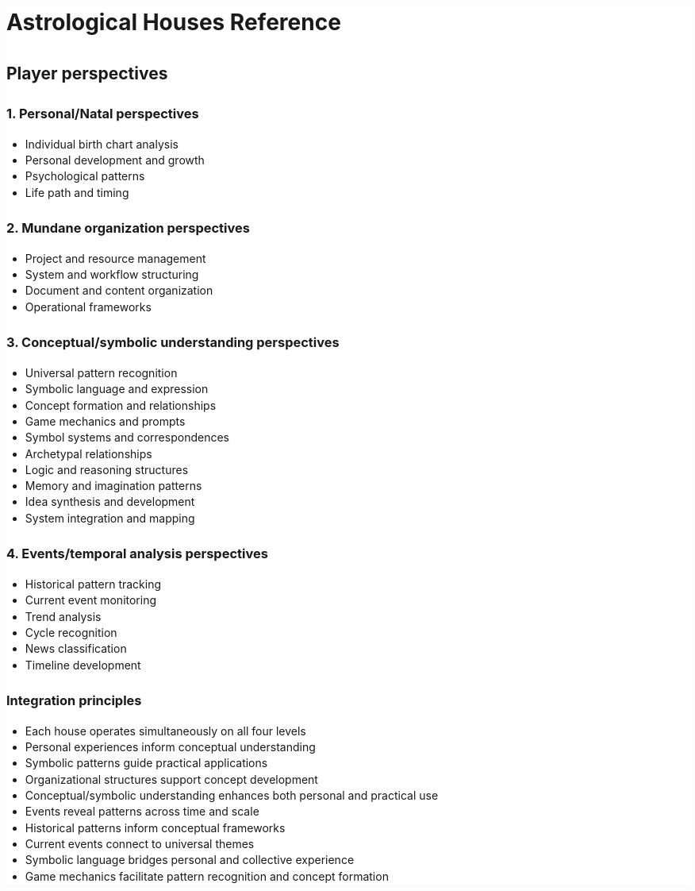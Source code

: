 # Astrological Houses Reference

## Player perspectives

### 1. Personal/Natal perspectives
- Individual birth chart analysis
- Personal development and growth
- Psychological patterns
- Life path and timing

### 2. Mundane organization perspectives
- Project and resource management
- System and workflow structuring
- Document and content organization
- Operational frameworks

### 3. Conceptual/symbolic understanding perspectives
- Universal pattern recognition
- Symbolic language and expression
- Concept formation and relationships
- Game mechanics and prompts
- Symbol systems and correspondences
- Archetypal relationships
- Logic and reasoning structures
- Memory and imagination patterns
- Idea synthesis and development
- System integration and mapping

### 4. Events/temporal analysis perspectives
- Historical pattern tracking
- Current event monitoring
- Trend analysis
- Cycle recognition
- News classification
- Timeline development

### Integration principles
- Each house operates simultaneously on all four levels
- Personal experiences inform conceptual understanding
- Symbolic patterns guide practical applications
- Organizational structures support concept development
- Conceptual/symbolic understanding enhances both personal and practical use
- Events reveal patterns across time and scale
- Historical patterns inform conceptual frameworks
- Current events connect to universal themes
- Symbolic language bridges personal and collective experience
- Game mechanics facilitate pattern recognition and concept formation
